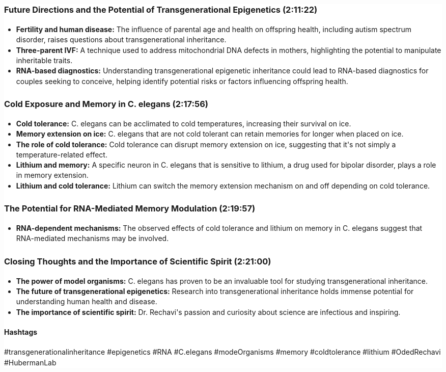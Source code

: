 ###  Future Directions and the Potential of Transgenerational Epigenetics (2:11:22)

- **Fertility and human disease:**  The influence of parental age and health on offspring health, including autism spectrum disorder, raises questions about transgenerational inheritance.
- **Three-parent IVF:**  A technique used to address mitochondrial DNA defects in mothers, highlighting the potential to manipulate inheritable traits.
- **RNA-based diagnostics:**  Understanding transgenerational epigenetic inheritance could lead to RNA-based diagnostics for couples seeking to conceive, helping identify potential risks or factors influencing offspring health.

###  Cold Exposure and Memory in C. elegans (2:17:56)

- **Cold tolerance:**  C. elegans can be acclimated to cold temperatures, increasing their survival on ice.
- **Memory extension on ice:**  C. elegans that are not cold tolerant can retain memories for longer when placed on ice. 
- **The role of cold tolerance:**  Cold tolerance can disrupt memory extension on ice, suggesting that it's not simply a temperature-related effect. 
- **Lithium and memory:**  A specific neuron in C. elegans that is sensitive to lithium, a drug used for bipolar disorder, plays a role in memory extension. 
- **Lithium and cold tolerance:**  Lithium can switch the memory extension mechanism on and off depending on cold tolerance. 

###  The Potential for RNA-Mediated Memory Modulation (2:19:57)

- **RNA-dependent mechanisms:** The observed effects of cold tolerance and lithium on memory in C. elegans suggest that RNA-mediated mechanisms may be involved. 

###  Closing Thoughts and the Importance of Scientific Spirit (2:21:00)

- **The power of model organisms:** C. elegans has proven to be an invaluable tool for studying transgenerational inheritance.
- **The future of transgenerational epigenetics:** Research into transgenerational inheritance holds immense potential for understanding human health and disease.
- **The importance of scientific spirit:** Dr. Rechavi's passion and curiosity about science are infectious and inspiring. 

#### Hashtags
#transgenerationalinheritance #epigenetics #RNA #C.elegans #modeOrganisms #memory #coldtolerance #lithium #OdedRechavi #HubermanLab 
